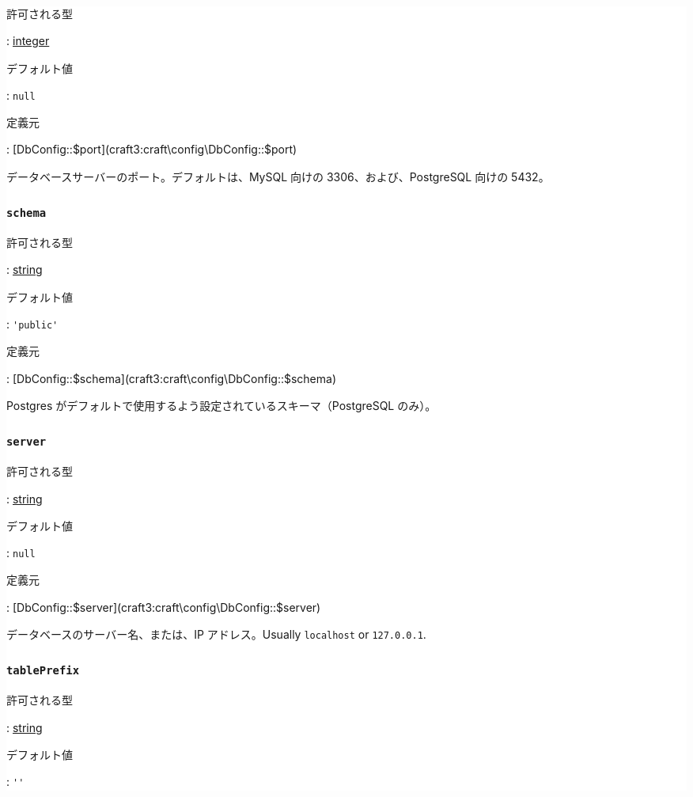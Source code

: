 許可される型

:   [integer](http://php.net/language.types.integer)

デフォルト値

:   `null`

定義元

:   [DbConfig::$port](craft3:craft\config\DbConfig::$port)



データベースサーバーのポート。デフォルトは、MySQL 向けの 3306、および、PostgreSQL 向けの 5432。



### `schema`

許可される型

:   [string](http://php.net/language.types.string)

デフォルト値

:   `'public'`

定義元

:   [DbConfig::$schema](craft3:craft\config\DbConfig::$schema)



Postgres がデフォルトで使用するよう設定されているスキーマ（PostgreSQL のみ）。



### `server`

許可される型

:   [string](http://php.net/language.types.string)

デフォルト値

:   `null`

定義元

:   [DbConfig::$server](craft3:craft\config\DbConfig::$server)



データベースのサーバー名、または、IP アドレス。Usually `localhost` or `127.0.0.1`.



### `tablePrefix`

許可される型

:   [string](http://php.net/language.types.string)

デフォルト値

:   `''`

